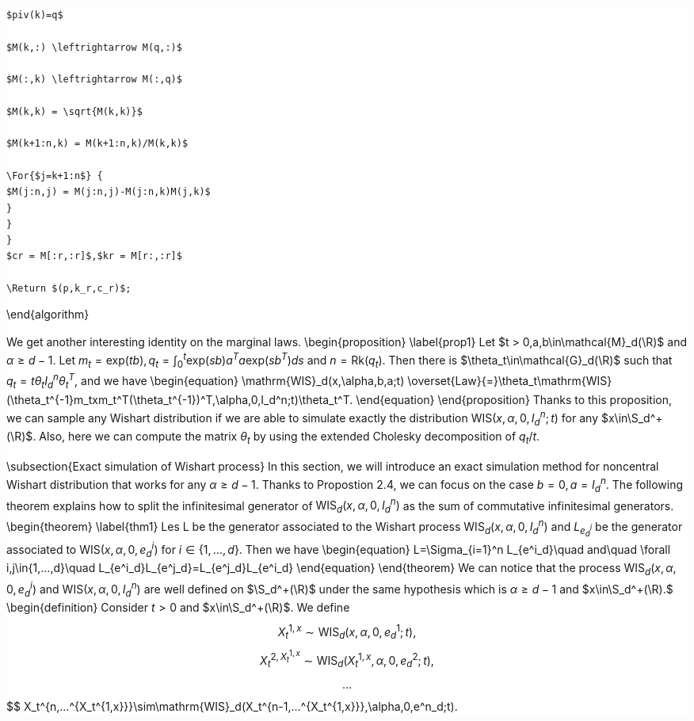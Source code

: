     $piv(k)=q$
    
    $M(k,:) \leftrightarrow M(q,:)$
    
    $M(:,k) \leftrightarrow M(:,q)$
    
    $M(k,k) = \sqrt{M(k,k)}$
    
    $M(k+1:n,k) = M(k+1:n,k)/M(k,k)$
    
    \For{$j=k+1:n$} {
    $M(j:n,j) = M(j:n,j)-M(j:n,k)M(j,k)$
    }
    }
    }
    $cr = M[:r,:r]$,$kr = M[r:,:r]$
    
    \Return $(p,k_r,c_r)$;
\end{algorithm}


We get another interesting identity on the marginal laws.
\begin{proposition}
\label{prop1}
Let $t > 0,a,b\in\mathcal{M}_d(\R)$ and $\alpha\geq d-1$. Let $m_t=\mathrm{exp}(tb), q_t = \int_0^t\mathrm{exp}(sb)a^Ta\mathrm{exp}(sb^T)ds$ and $n=\mathrm{Rk}(q_t)$. Then there is $\theta_t\in\mathcal{G}_d(\R)$ such that $q_t = t\theta_tI_d^n\theta^T_t$, and we have
\begin{equation}
\mathrm{WIS}_d(x,\alpha,b,a;t) \overset{Law}{=}\theta_t\mathrm{WIS}(\theta_t^{-1}m_txm_t^T(\theta_t^{-1})^T,\alpha,0,I_d^n;t)\theta_t^T.
\end{equation}
\end{proposition}
Thanks to this proposition, we can sample any Wishart distribution if we are able to simulate exactly the distribution $\mathrm{WIS}(x,\alpha,0,I_d^n;t)$ for any $x\in\S_d^+(\R)$. Also, here we can compute the matrix $\theta_t$ by using the extended Cholesky decomposition of $q_t/t$.


\subsection{Exact simulation of Wishart process}
In this section, we will introduce an exact simulation method for noncentral Wishart distribution that works for any $\alpha\geq d-1$. Thanks to Propostion 2.4, we can focus on the case $b=0,a=I_d^n$. The following theorem explains how to split the infinitesimal generator of $\mathrm{WIS}_d(x,\alpha,0,I_d^n)$ as the sum of commutative infinitesimal generators.
\begin{theorem}
\label{thm1}
Les L be the generator associated to the Wishart process $\mathrm{WIS}_d(x,\alpha,0,I_d^n)$ and $L_{e^i_d}$ be the generator associated to $\mathrm{WIS}(x,\alpha,0,e^i_d)$ for $i\in \{1,...,d\}.$ Then we have
\begin{equation}
L=\Sigma_{i=1}^n L_{e^i_d}\quad and\quad \forall i,j\in\{1,...,d\}\quad L_{e^i_d}L_{e^j_d}=L_{e^j_d}L_{e^i_d}
\end{equation}
\end{theorem}
We can notice that the process $\mathrm{WIS}_d(x,\alpha,0,e^i_d)$ and $\mathrm{WIS}(x,\alpha,0,I_d^n)$ are well defined on $\S_d^+(\R)$ under the same hypothesis which is $\alpha\geq d-1$ and $x\in\S_d^+(\R).$
\begin{definition}
Consider $t>0$ and $x\in\S_d^+(\R)$. We define
$$
X_t^{1,x}\sim\mathrm{WIS}_d(x,\alpha,0,e^1_d;t),
$$
$$
X_t^{2,X_t^{1,x}}\sim\mathrm{WIS}_d(X_t^{1,x},\alpha,0,e^2_d;t),
$$
$$
...
$$
$$
X_t^{n,...^{X_t^{1,x}}}\sim\mathrm{WIS}_d(X_t^{n-1,...^{X_t^{1,x}}},\alpha,0,e^n_d;t).